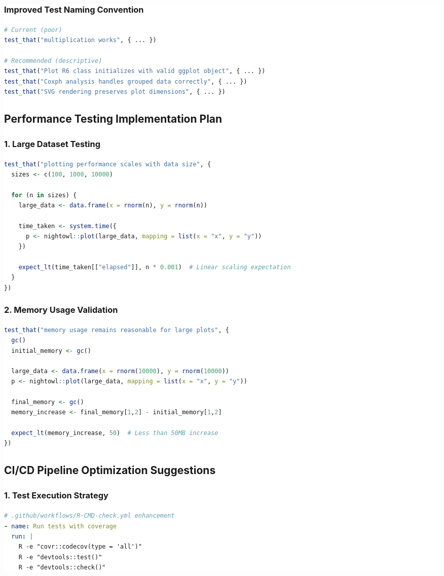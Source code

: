 ### Improved Test Naming Convention
```r
# Current (poor)
test_that("multiplication works", { ... })

# Recommended (descriptive)
test_that("Plot R6 class initializes with valid ggplot object", { ... })
test_that("Coxph analysis handles grouped data correctly", { ... })
test_that("SVG rendering preserves plot dimensions", { ... })
```

## Performance Testing Implementation Plan

### 1. Large Dataset Testing
```r
test_that("plotting performance scales with data size", {
  sizes <- c(100, 1000, 10000)
  
  for (n in sizes) {
    large_data <- data.frame(x = rnorm(n), y = rnorm(n))
    
    time_taken <- system.time({
      p <- nightowl::plot(large_data, mapping = list(x = "x", y = "y"))
    })
    
    expect_lt(time_taken[["elapsed"]], n * 0.001)  # Linear scaling expectation
  }
})
```

### 2. Memory Usage Validation
```r
test_that("memory usage remains reasonable for large plots", {
  gc()
  initial_memory <- gc()
  
  large_data <- data.frame(x = rnorm(10000), y = rnorm(10000))
  p <- nightowl::plot(large_data, mapping = list(x = "x", y = "y"))
  
  final_memory <- gc()
  memory_increase <- final_memory[1,2] - initial_memory[1,2]
  
  expect_lt(memory_increase, 50)  # Less than 50MB increase
})
```

## CI/CD Pipeline Optimization Suggestions

### 1. Test Execution Strategy
```yaml
# .github/workflows/R-CMD-check.yml enhancement
- name: Run tests with coverage
  run: |
    R -e "covr::codecov(type = 'all')"
    R -e "devtools::test()"
    R -e "devtools::check()"
```
